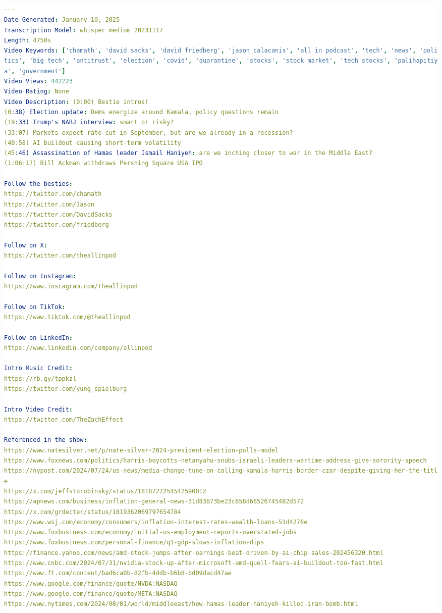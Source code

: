 ```yaml
---
Date Generated: January 10, 2025
Transcription Model: whisper medium 20231117
Length: 4750s
Video Keywords: ['chamath', 'david sacks', 'david friedberg', 'jason calacanis', 'all in podcast', 'tech', 'news', 'politics', 'big tech', 'antitrust', 'election', 'covid', 'quarantine', 'stocks', 'stock market', 'tech stocks', 'palihapitiya', 'government']
Video Views: 442223
Video Rating: None
Video Description: (0:00) Bestie intros!
(0:38) Election update: Dems energize around Kamala, policy questions remain
(19:33) Trump's NABJ interview: smart or risky?
(33:07) Markets expect rate cut in September, but are we already in a recession?
(40:58) AI buildout causing short-term volatility
(45:46) Assassination of Hamas leader Ismail Haniyeh: are we inching closer to war in the Middle East?
(1:06:17) Bill Ackman withdraws Pershing Square USA IPO

Follow the besties: 
https://twitter.com/chamath
https://twitter.com/Jason
https://twitter.com/DavidSacks
https://twitter.com/friedberg

Follow on X:
https://twitter.com/theallinpod

Follow on Instagram:
https://www.instagram.com/theallinpod

Follow on TikTok:
https://www.tiktok.com/@theallinpod

Follow on LinkedIn: 
https://www.linkedin.com/company/allinpod

Intro Music Credit:
https://rb.gy/tppkzl
https://twitter.com/yung_spielburg

Intro Video Credit:
https://twitter.com/TheZachEffect

Referenced in the show:
https://www.natesilver.net/p/nate-silver-2024-president-election-polls-model
https://www.foxnews.com/politics/harris-boycotts-netanyahu-snubs-israeli-leaders-wartime-address-give-sorority-speech
https://nypost.com/2024/07/24/us-news/media-change-tune-on-calling-kamala-harris-border-czar-despite-giving-her-the-title
https://x.com/jeffstorobinsky/status/1818722254542590012
https://apnews.com/business/inflation-general-news-31d83873be23c658d66526745482d572
https://x.com/grdecter/status/1819362069797654784
https://www.wsj.com/economy/consumers/inflation-interest-rates-wealth-loans-51d4276e
https://www.foxbusiness.com/economy/initial-us-employment-reports-overstated-jobs
https://www.foxbusiness.com/personal-finance/q1-gdp-slows-inflation-dips
https://finance.yahoo.com/news/amd-stock-jumps-after-earnings-beat-driven-by-ai-chip-sales-202456320.html
https://www.cnbc.com/2024/07/31/nvidia-stock-up-after-microsoft-amd-quell-fears-ai-buildout-too-fast.html
https://www.ft.com/content/bad6ca0b-82fb-4ddb-b6b8-bd09dacd47ae
https://www.google.com/finance/quote/NVDA:NASDAQ
https://www.google.com/finance/quote/META:NASDAQ
https://www.nytimes.com/2024/08/01/world/middleeast/how-hamas-leader-haniyeh-killed-iran-bomb.html
```